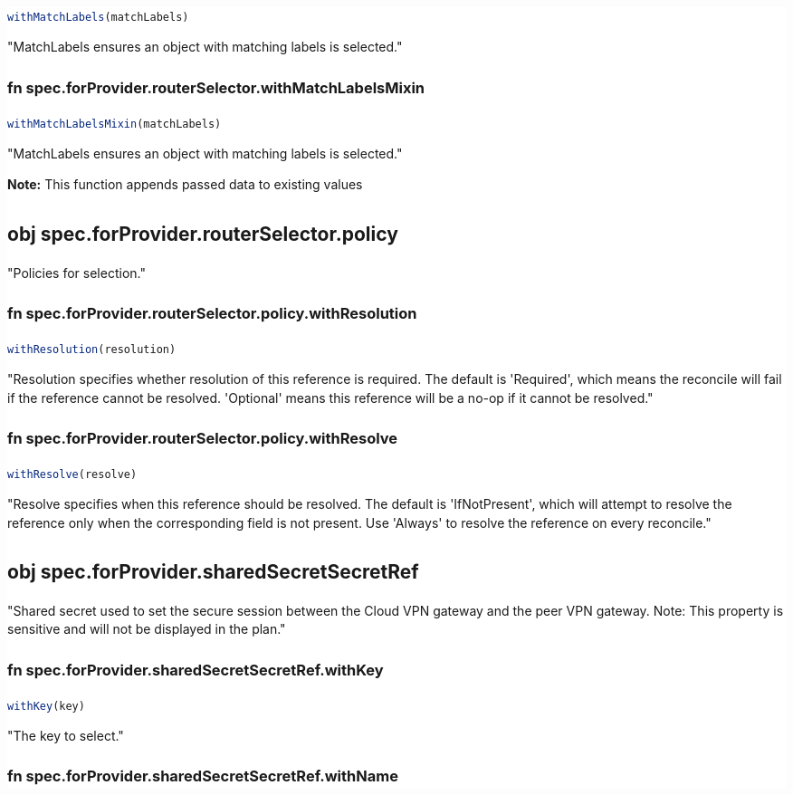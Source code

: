 ```ts
withMatchLabels(matchLabels)
```

"MatchLabels ensures an object with matching labels is selected."

### fn spec.forProvider.routerSelector.withMatchLabelsMixin

```ts
withMatchLabelsMixin(matchLabels)
```

"MatchLabels ensures an object with matching labels is selected."

**Note:** This function appends passed data to existing values

## obj spec.forProvider.routerSelector.policy

"Policies for selection."

### fn spec.forProvider.routerSelector.policy.withResolution

```ts
withResolution(resolution)
```

"Resolution specifies whether resolution of this reference is required. The default is 'Required', which means the reconcile will fail if the reference cannot be resolved. 'Optional' means this reference will be a no-op if it cannot be resolved."

### fn spec.forProvider.routerSelector.policy.withResolve

```ts
withResolve(resolve)
```

"Resolve specifies when this reference should be resolved. The default is 'IfNotPresent', which will attempt to resolve the reference only when the corresponding field is not present. Use 'Always' to resolve the reference on every reconcile."

## obj spec.forProvider.sharedSecretSecretRef

"Shared secret used to set the secure session between the Cloud VPN gateway and the peer VPN gateway. Note: This property is sensitive and will not be displayed in the plan."

### fn spec.forProvider.sharedSecretSecretRef.withKey

```ts
withKey(key)
```

"The key to select."

### fn spec.forProvider.sharedSecretSecretRef.withName

